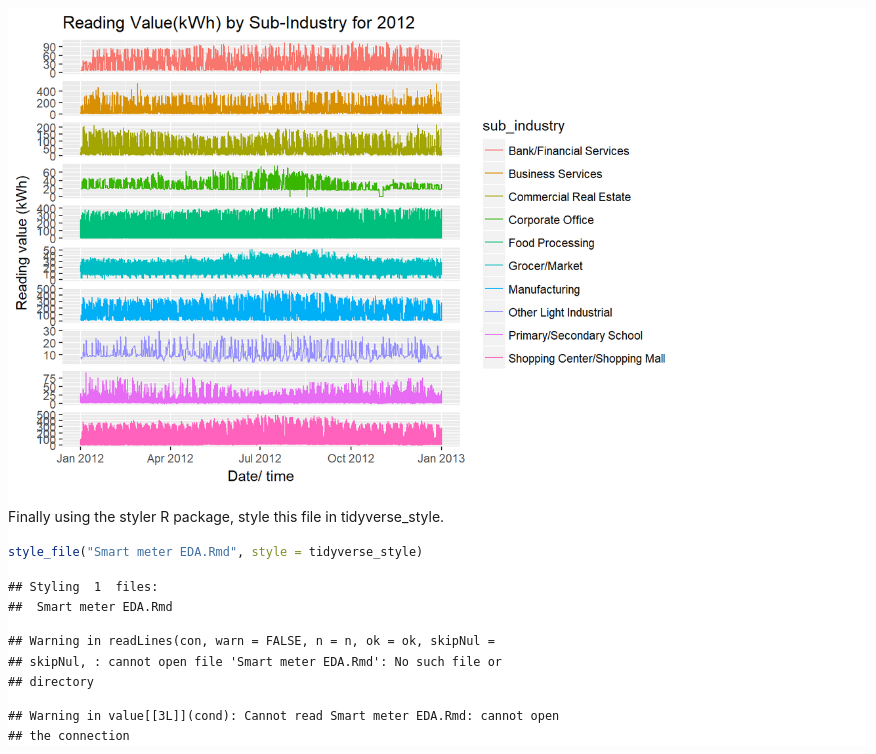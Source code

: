 <img src="SmartmeterEDA_files/figure-html/time series-3.png" width="672" />

Finally using the styler R package, style this file in tidyverse_style.


```r
style_file("Smart meter EDA.Rmd", style = tidyverse_style)
```

```
## Styling  1  files:
##  Smart meter EDA.Rmd
```

```
## Warning in readLines(con, warn = FALSE, n = n, ok = ok, skipNul =
## skipNul, : cannot open file 'Smart meter EDA.Rmd': No such file or
## directory
```

```
## Warning in value[[3L]](cond): Cannot read Smart meter EDA.Rmd: cannot open
## the connection
```

